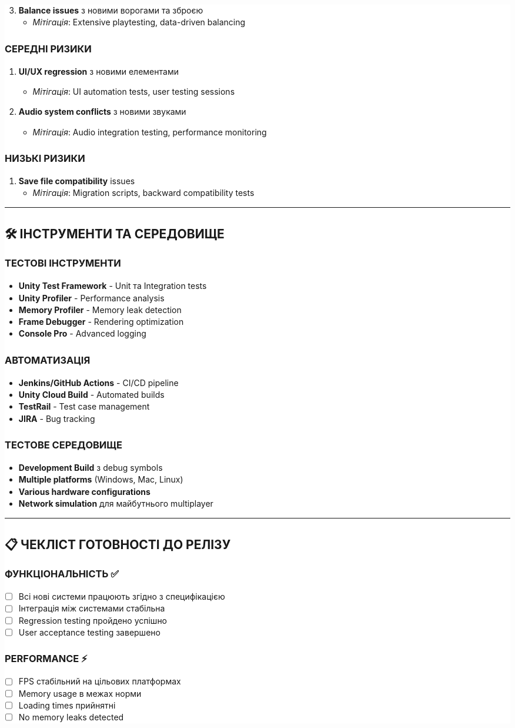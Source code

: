 3. **Balance issues** з новими ворогами та зброєю
   - *Мітігація*: Extensive playtesting, data-driven balancing

### **СЕРЕДНІ РИЗИКИ**
1. **UI/UX regression** з новими елементами
   - *Мітігація*: UI automation tests, user testing sessions
   
2. **Audio system conflicts** з новими звуками
   - *Мітігація*: Audio integration testing, performance monitoring

### **НИЗЬКІ РИЗИКИ**
1. **Save file compatibility** issues
   - *Мітігація*: Migration scripts, backward compatibility tests

---

## 🛠️ ІНСТРУМЕНТИ ТА СЕРЕДОВИЩЕ

### **ТЕСТОВІ ІНСТРУМЕНТИ**
- **Unity Test Framework** - Unit та Integration tests
- **Unity Profiler** - Performance analysis
- **Memory Profiler** - Memory leak detection
- **Frame Debugger** - Rendering optimization
- **Console Pro** - Advanced logging

### **АВТОМАТИЗАЦІЯ**
- **Jenkins/GitHub Actions** - CI/CD pipeline
- **Unity Cloud Build** - Automated builds
- **TestRail** - Test case management
- **JIRA** - Bug tracking

### **ТЕСТОВЕ СЕРЕДОВИЩЕ**
- **Development Build** з debug symbols
- **Multiple platforms** (Windows, Mac, Linux)
- **Various hardware configurations**
- **Network simulation** для майбутнього multiplayer

---

## 📋 ЧЕКЛІСТ ГОТОВНОСТІ ДО РЕЛІЗУ

### **ФУНКЦІОНАЛЬНІСТЬ** ✅
- [ ] Всі нові системи працюють згідно з специфікацією
- [ ] Інтеграція між системами стабільна
- [ ] Regression testing пройдено успішно
- [ ] User acceptance testing завершено

### **PERFORMANCE** ⚡
- [ ] FPS стабільний на цільових платформах
- [ ] Memory usage в межах норми
- [ ] Loading times прийнятні
- [ ] No memory leaks detected
